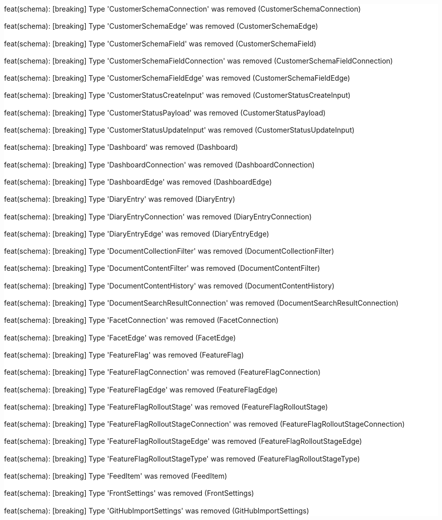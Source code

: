 feat(schema): [breaking] Type 'CustomerSchemaConnection' was removed (CustomerSchemaConnection)

feat(schema): [breaking] Type 'CustomerSchemaEdge' was removed (CustomerSchemaEdge)

feat(schema): [breaking] Type 'CustomerSchemaField' was removed (CustomerSchemaField)

feat(schema): [breaking] Type 'CustomerSchemaFieldConnection' was removed (CustomerSchemaFieldConnection)

feat(schema): [breaking] Type 'CustomerSchemaFieldEdge' was removed (CustomerSchemaFieldEdge)

feat(schema): [breaking] Type 'CustomerStatusCreateInput' was removed (CustomerStatusCreateInput)

feat(schema): [breaking] Type 'CustomerStatusPayload' was removed (CustomerStatusPayload)

feat(schema): [breaking] Type 'CustomerStatusUpdateInput' was removed (CustomerStatusUpdateInput)

feat(schema): [breaking] Type 'Dashboard' was removed (Dashboard)

feat(schema): [breaking] Type 'DashboardConnection' was removed (DashboardConnection)

feat(schema): [breaking] Type 'DashboardEdge' was removed (DashboardEdge)

feat(schema): [breaking] Type 'DiaryEntry' was removed (DiaryEntry)

feat(schema): [breaking] Type 'DiaryEntryConnection' was removed (DiaryEntryConnection)

feat(schema): [breaking] Type 'DiaryEntryEdge' was removed (DiaryEntryEdge)

feat(schema): [breaking] Type 'DocumentCollectionFilter' was removed (DocumentCollectionFilter)

feat(schema): [breaking] Type 'DocumentContentFilter' was removed (DocumentContentFilter)

feat(schema): [breaking] Type 'DocumentContentHistory' was removed (DocumentContentHistory)

feat(schema): [breaking] Type 'DocumentSearchResultConnection' was removed (DocumentSearchResultConnection)

feat(schema): [breaking] Type 'FacetConnection' was removed (FacetConnection)

feat(schema): [breaking] Type 'FacetEdge' was removed (FacetEdge)

feat(schema): [breaking] Type 'FeatureFlag' was removed (FeatureFlag)

feat(schema): [breaking] Type 'FeatureFlagConnection' was removed (FeatureFlagConnection)

feat(schema): [breaking] Type 'FeatureFlagEdge' was removed (FeatureFlagEdge)

feat(schema): [breaking] Type 'FeatureFlagRolloutStage' was removed (FeatureFlagRolloutStage)

feat(schema): [breaking] Type 'FeatureFlagRolloutStageConnection' was removed (FeatureFlagRolloutStageConnection)

feat(schema): [breaking] Type 'FeatureFlagRolloutStageEdge' was removed (FeatureFlagRolloutStageEdge)

feat(schema): [breaking] Type 'FeatureFlagRolloutStageType' was removed (FeatureFlagRolloutStageType)

feat(schema): [breaking] Type 'FeedItem' was removed (FeedItem)

feat(schema): [breaking] Type 'FrontSettings' was removed (FrontSettings)

feat(schema): [breaking] Type 'GitHubImportSettings' was removed (GitHubImportSettings)
